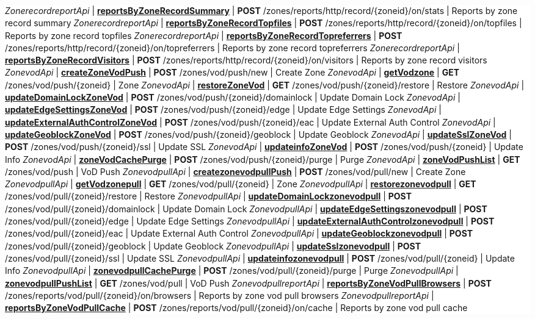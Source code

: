 *ZonerecordreportApi* | [**reportsByZoneRecordSummary**](docs/Api/ZonerecordreportApi.md#reportsbyzonerecordsummary) | **POST** /zones/reports/http/record/{zoneid}/on/stats | Reports by zone record summary
*ZonerecordreportApi* | [**reportsByZoneRecordTopfiles**](docs/Api/ZonerecordreportApi.md#reportsbyzonerecordtopfiles) | **POST** /zones/reports/http/record/{zoneid}/on/topfiles | Reports by zone record topfiles
*ZonerecordreportApi* | [**reportsByZoneRecordTopreferrers**](docs/Api/ZonerecordreportApi.md#reportsbyzonerecordtopreferrers) | **POST** /zones/reports/http/record/{zoneid}/on/topreferrers | Reports by zone record topreferrers
*ZonerecordreportApi* | [**reportsByZoneRecordVisitors**](docs/Api/ZonerecordreportApi.md#reportsbyzonerecordvisitors) | **POST** /zones/reports/http/record/{zoneid}/on/visitors | Reports by zone record visitors
*ZonevodApi* | [**createZoneVodPush**](docs/Api/ZonevodApi.md#createzonevodpush) | **POST** /zones/vod/push/new | Create Zone
*ZonevodApi* | [**getVodzone**](docs/Api/ZonevodApi.md#getvodzone) | **GET** /zones/vod/push/{zoneid} | Zone
*ZonevodApi* | [**restoreZoneVod**](docs/Api/ZonevodApi.md#restorezonevod) | **GET** /zones/vod/push/{zoneid}/restore | Restore
*ZonevodApi* | [**updateDomainLockZoneVod**](docs/Api/ZonevodApi.md#updatedomainlockzonevod) | **POST** /zones/vod/push/{zoneid}/domainlock | Update Domain Lock
*ZonevodApi* | [**updateEdgeSettingsZoneVod**](docs/Api/ZonevodApi.md#updateedgesettingszonevod) | **POST** /zones/vod/push/{zoneid}/edge | Update Edge Settings
*ZonevodApi* | [**updateExternalAuthControlZoneVod**](docs/Api/ZonevodApi.md#updateexternalauthcontrolzonevod) | **POST** /zones/vod/push/{zoneid}/eac | Update External Auth Control
*ZonevodApi* | [**updateGeoblockZoneVod**](docs/Api/ZonevodApi.md#updategeoblockzonevod) | **POST** /zones/vod/push/{zoneid}/geoblock | Update Geoblock
*ZonevodApi* | [**updateSslZoneVod**](docs/Api/ZonevodApi.md#updatesslzonevod) | **POST** /zones/vod/push/{zoneid}/ssl | Update SSL
*ZonevodApi* | [**updateinfoZoneVod**](docs/Api/ZonevodApi.md#updateinfozonevod) | **POST** /zones/vod/push/{zoneid} | Update Info
*ZonevodApi* | [**zoneVodCachePurge**](docs/Api/ZonevodApi.md#zonevodcachepurge) | **POST** /zones/vod/push/{zoneid}/purge | Purge
*ZonevodApi* | [**zoneVodPushList**](docs/Api/ZonevodApi.md#zonevodpushlist) | **GET** /zones/vod/push | VoD Push
*ZonevodpullApi* | [**createzonevodpullPush**](docs/Api/ZonevodpullApi.md#createzonevodpullpush) | **POST** /zones/vod/pull/new | Create Zone
*ZonevodpullApi* | [**getVodzonepull**](docs/Api/ZonevodpullApi.md#getvodzonepull) | **GET** /zones/vod/pull/{zoneid} | Zone
*ZonevodpullApi* | [**restorezonevodpull**](docs/Api/ZonevodpullApi.md#restorezonevodpull) | **GET** /zones/vod/pull/{zoneid}/restore | Restore
*ZonevodpullApi* | [**updateDomainLockzonevodpull**](docs/Api/ZonevodpullApi.md#updatedomainlockzonevodpull) | **POST** /zones/vod/pull/{zoneid}/domainlock | Update Domain Lock
*ZonevodpullApi* | [**updateEdgeSettingszonevodpull**](docs/Api/ZonevodpullApi.md#updateedgesettingszonevodpull) | **POST** /zones/vod/pull/{zoneid}/edge | Update Edge Settings
*ZonevodpullApi* | [**updateExternalAuthControlzonevodpull**](docs/Api/ZonevodpullApi.md#updateexternalauthcontrolzonevodpull) | **POST** /zones/vod/pull/{zoneid}/eac | Update External Auth Control
*ZonevodpullApi* | [**updateGeoblockzonevodpull**](docs/Api/ZonevodpullApi.md#updategeoblockzonevodpull) | **POST** /zones/vod/pull/{zoneid}/geoblock | Update Geoblock
*ZonevodpullApi* | [**updateSslzonevodpull**](docs/Api/ZonevodpullApi.md#updatesslzonevodpull) | **POST** /zones/vod/pull/{zoneid}/ssl | Update SSL
*ZonevodpullApi* | [**updateinfozonevodpull**](docs/Api/ZonevodpullApi.md#updateinfozonevodpull) | **POST** /zones/vod/pull/{zoneid} | Update Info
*ZonevodpullApi* | [**zonevodpullCachePurge**](docs/Api/ZonevodpullApi.md#zonevodpullcachepurge) | **POST** /zones/vod/pull/{zoneid}/purge | Purge
*ZonevodpullApi* | [**zonevodpullPushList**](docs/Api/ZonevodpullApi.md#zonevodpullpushlist) | **GET** /zones/vod/pull | VoD Push
*ZonevodpullreportApi* | [**reportsByZoneVodPullBrowsers**](docs/Api/ZonevodpullreportApi.md#reportsbyzonevodpullbrowsers) | **POST** /zones/reports/vod/pull/{zoneid}/on/browsers | Reports by zone vod pull browsers
*ZonevodpullreportApi* | [**reportsByZoneVodPullCache**](docs/Api/ZonevodpullreportApi.md#reportsbyzonevodpullcache) | **POST** /zones/reports/vod/pull/{zoneid}/on/cache | Reports by zone vod pull cache